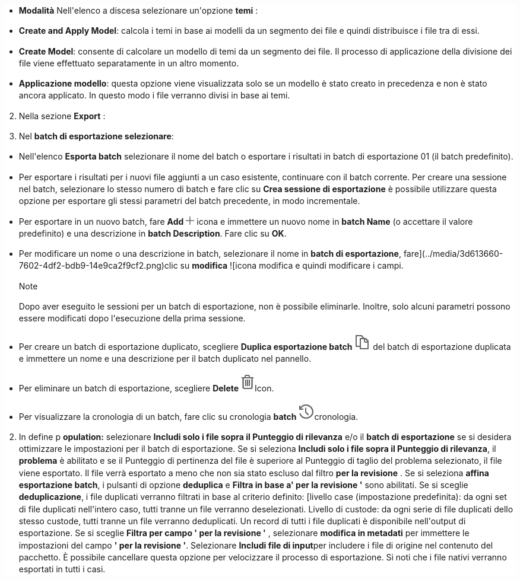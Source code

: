   - **Modalità** Nell'elenco a discesa selezionare un'opzione **temi** : 
    
  - **Create and Apply Model**: calcola i temi in base ai modelli da un segmento dei file e quindi distribuisce i file tra di essi.
    
  - **Create Model**: consente di calcolare un modello di temi da un segmento dei file. Il processo di applicazione della divisione dei file viene effettuato separatamente in un altro momento.
    
  - **Applicazione modello**: questa opzione viene visualizzata solo se un modello è stato creato in precedenza e non è stato ancora applicato. In questo modo i file verranno divisi in base ai temi.
    
2. Nella sezione **Export** : 
    
1. Nel **batch di esportazione selezionare**:
    
  - Nell'elenco **Esporta batch** selezionare il nome del batch o esportare i risultati in batch di esportazione 01 (il batch predefinito). 
    
  - Per esportare i risultati per i nuovi file aggiunti a un caso esistente, continuare con il batch corrente. Per creare una sessione nel batch, selezionare lo stesso numero di batch e fare clic su **Crea sessione di esportazione** è possibile utilizzare questa opzione per esportare gli stessi parametri del batch precedente, in modo incrementale. 
    
  - Per esportare in un nuovo batch, fare **Add** ![clic su Aggiungi](../media/c2dd8b3a-5a22-412c-a7fa-143f5b2b5612.png) icona e immettere un nuovo nome in **batch Name** (o accettare il valore predefinito) e una descrizione in **batch Description**. Fare clic su **OK**.
    
  - Per modificare un nome o una descrizione in batch, selezionare il nome in **batch di esportazione**, fare](../media/3d613660-7602-4df2-bdb9-14e9ca2f9cf2.png)clic su **modifica** ![icona modifica e quindi modificare i campi.
    
    > [!NOTE]
    > Dopo aver eseguito le sessioni per un batch di esportazione, non è possibile eliminarle. Inoltre, solo alcuni parametri possono essere modificati dopo l'esecuzione della prima sessione. 
  
  - Per creare un batch di esportazione duplicato, scegliere **Duplica esportazione batch** ![creare un'icona](../media/3f6d5f59-e842-4946-a493-473528af0119.jpg) del batch di esportazione duplicata e immettere un nome e una descrizione per il batch duplicato nel pannello. 
    
  - Per eliminare un batch di esportazione, scegliere **Delete** ![Delete an export batch](../media/92a9f8e0-d469-48da-addb-69365e7ffb6f.jpg)Icon.
    
  - Per visualizzare la cronologia di un batch, fare clic su cronologia **batch** ![Visualizza](../media/a80cc320-d96c-4d91-8884-75fe2cb147e2.jpg)cronologia.
    
2. In define p **opulation:** selezionare **Includi solo i file sopra il Punteggio di rilevanza** e/o il **batch di esportazione** se si desidera ottimizzare le impostazioni per il batch di esportazione. Se si seleziona **Includi solo i file sopra il Punteggio di rilevanza**, il **problema** è abilitato e se il Punteggio di pertinenza del file è superiore al Punteggio di taglio del problema selezionato, il file viene esportato. Il file verrà esportato a meno che non sia stato escluso dal filtro **per la revisione** . Se si seleziona **affina esportazione batch**, i pulsanti di opzione **deduplica** e **Filtra in base a' per la revisione '** sono abilitati. Se si sceglie **deduplicazione**, i file duplicati verranno filtrati in base al criterio definito: [livello case (impostazione predefinita): da ogni set di file duplicati nell'intero caso, tutti tranne un file verranno deselezionati. Livello di custode: da ogni serie di file duplicati dello stesso custode, tutti tranne un file verranno deduplicati. Un record di tutti i file duplicati è disponibile nell'output di esportazione. Se si sceglie **Filtra per campo ' per la revisione '** , selezionare **modifica in metadati** per immettere le impostazioni del campo **' per la revisione '**. Selezionare **Includi file di input**per includere i file di origine nel contenuto del pacchetto. È possibile cancellare questa opzione per velocizzare il processo di esportazione. Si noti che i file nativi verranno esportati in tutti i casi.
    